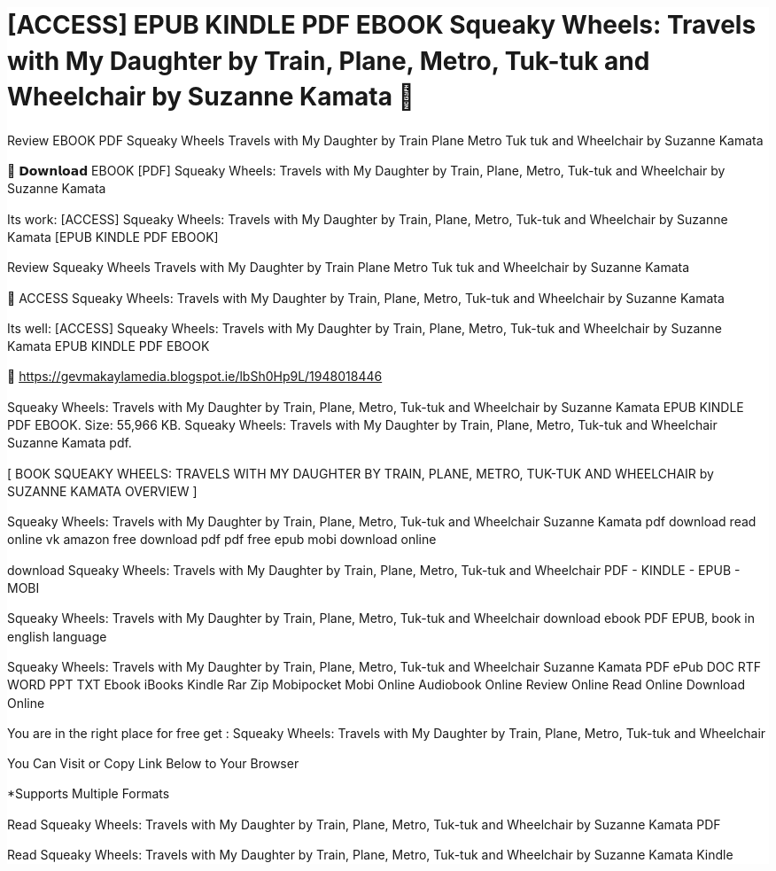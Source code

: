 # [ACCESS] EPUB KINDLE PDF EBOOK Squeaky Wheels: Travels with My Daughter by Train, Plane, Metro, Tuk-tuk and Wheelchair by  Suzanne Kamata 📙
Review EBOOK PDF Squeaky Wheels Travels with My Daughter by Train Plane Metro Tuk tuk and Wheelchair by Suzanne Kamata

💙 𝗗𝗼𝘄𝗻𝗹𝗼𝗮𝗱 EBOOK [PDF] Squeaky Wheels: Travels with My Daughter by Train, Plane, Metro, Tuk-tuk and Wheelchair by Suzanne Kamata

Its work: [ACCESS] Squeaky Wheels: Travels with My Daughter by Train, Plane, Metro, Tuk-tuk and Wheelchair by Suzanne Kamata [EPUB KINDLE PDF EBOOK]


Review Squeaky Wheels Travels with My Daughter by Train Plane Metro Tuk tuk and Wheelchair by Suzanne Kamata

📙 ACCESS Squeaky Wheels: Travels with My Daughter by Train, Plane, Metro, Tuk-tuk and Wheelchair by Suzanne Kamata

Its well: [ACCESS] Squeaky Wheels: Travels with My Daughter by Train, Plane, Metro, Tuk-tuk and Wheelchair by Suzanne Kamata EPUB KINDLE PDF EBOOK



🌈 https://gevmakaylamedia.blogspot.ie/lbSh0Hp9L/1948018446



Squeaky Wheels: Travels with My Daughter by Train, Plane, Metro, Tuk-tuk and Wheelchair by Suzanne Kamata EPUB KINDLE PDF EBOOK. Size: 55,966 KB. Squeaky Wheels: Travels with My Daughter by Train, Plane, Metro, Tuk-tuk and Wheelchair Suzanne Kamata pdf.

[ BOOK SQUEAKY WHEELS: TRAVELS WITH MY DAUGHTER BY TRAIN, PLANE, METRO, TUK-TUK AND WHEELCHAIR by SUZANNE KAMATA OVERVIEW ]

Squeaky Wheels: Travels with My Daughter by Train, Plane, Metro, Tuk-tuk and Wheelchair Suzanne Kamata pdf download read online vk amazon free download pdf pdf free epub mobi download online

download Squeaky Wheels: Travels with My Daughter by Train, Plane, Metro, Tuk-tuk and Wheelchair PDF - KINDLE - EPUB - MOBI

Squeaky Wheels: Travels with My Daughter by Train, Plane, Metro, Tuk-tuk and Wheelchair download ebook PDF EPUB, book in english language

Squeaky Wheels: Travels with My Daughter by Train, Plane, Metro, Tuk-tuk and Wheelchair Suzanne Kamata PDF ePub DOC RTF WORD PPT TXT Ebook iBooks Kindle Rar Zip Mobipocket Mobi Online Audiobook Online Review Online Read Online Download Online

You are in the right place for free get : Squeaky Wheels: Travels with My Daughter by Train, Plane, Metro, Tuk-tuk and Wheelchair

You Can Visit or Copy Link Below to Your Browser

*Supports Multiple Formats

Read Squeaky Wheels: Travels with My Daughter by Train, Plane, Metro, Tuk-tuk and Wheelchair by Suzanne Kamata PDF

Read Squeaky Wheels: Travels with My Daughter by Train, Plane, Metro, Tuk-tuk and Wheelchair by Suzanne Kamata Kindle
